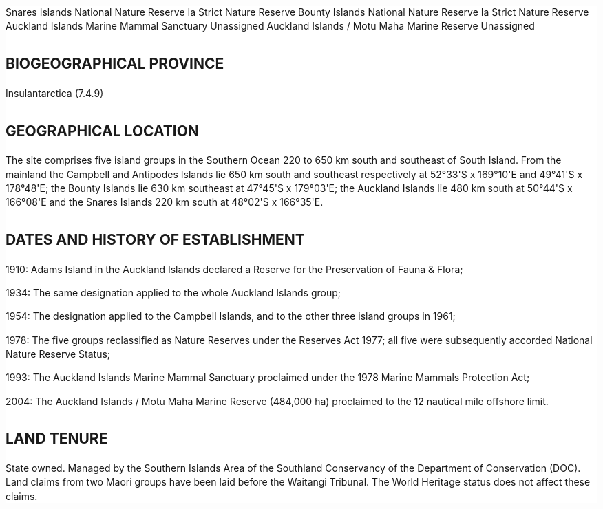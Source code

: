 <td>Snares Islands National Nature Reserve</td>
<td>Ia Strict Nature Reserve</td>
</tr>
<tr class="even">
<td>Bounty Islands National Nature Reserve</td>
<td>Ia Strict Nature Reserve</td>
</tr>
<tr class="odd">
<td>Auckland Islands Marine Mammal Sanctuary</td>
<td>Unassigned</td>
</tr>
<tr class="even">
<td>Auckland Islands / Motu Maha Marine Reserve</td>
<td>Unassigned</td>
</tr>
</tbody>
</table>

BIOGEOGRAPHICAL PROVINCE
------------------------

Insulantarctica (7.4.9)

GEOGRAPHICAL LOCATION
---------------------

The site comprises five island groups in the Southern Ocean 220 to 650 km south and southeast of South Island. From the mainland the Campbell and Antipodes Islands lie 650 km south and southeast respectively at 52°33'S x 169°10'E and 49°41'S x 178°48'E; the Bounty Islands lie 630 km southeast at 47°45'S x 179°03'E; the Auckland Islands lie 480 km south at 50°44'S x 166°08'E and the Snares Islands 220 km south at 48°02'S x 166°35'E.

DATES AND HISTORY OF ESTABLISHMENT
----------------------------------

1910: Adams Island in the Auckland Islands declared a Reserve for the Preservation of Fauna & Flora;

1934: The same designation applied to the whole Auckland Islands group;

1954: The designation applied to the Campbell Islands, and to the other three island groups in 1961;

1978: The five groups reclassified as Nature Reserves under the Reserves Act 1977; all five were subsequently accorded National Nature Reserve Status;

1993: The Auckland Islands Marine Mammal Sanctuary proclaimed under the 1978 Marine Mammals Protection Act;

2004: The Auckland Islands / Motu Maha Marine Reserve (484,000 ha) proclaimed to the 12 nautical mile offshore limit.

LAND TENURE
-----------

State owned. Managed by the Southern Islands Area of the Southland Conservancy of the Department of Conservation (DOC). Land claims from two Maori groups have been laid before the Waitangi Tribunal. The World Heritage status does not affect these claims.
